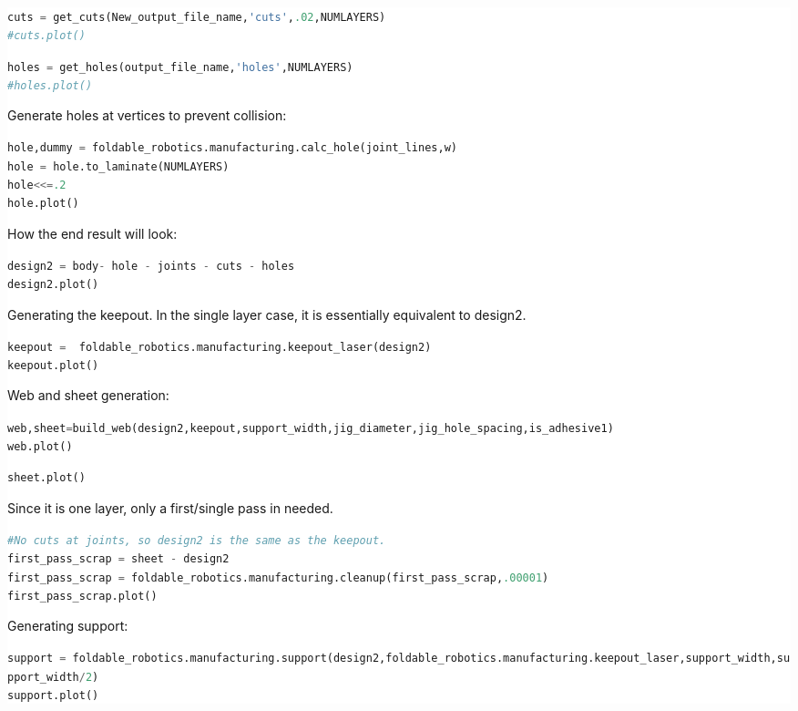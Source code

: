 
```python
cuts = get_cuts(New_output_file_name,'cuts',.02,NUMLAYERS)
#cuts.plot()
```


```python
holes = get_holes(output_file_name,'holes',NUMLAYERS)
#holes.plot()
```

Generate holes at vertices to prevent collision:


```python
hole,dummy = foldable_robotics.manufacturing.calc_hole(joint_lines,w)
hole = hole.to_laminate(NUMLAYERS)
hole<<=.2
hole.plot()
```

How the end result will look:


```python
design2 = body- hole - joints - cuts - holes
design2.plot()
```

Generating the keepout. In the single layer case, it is essentially equivalent to design2.


```python
keepout =  foldable_robotics.manufacturing.keepout_laser(design2)
keepout.plot()
```

Web and sheet generation:


```python
web,sheet=build_web(design2,keepout,support_width,jig_diameter,jig_hole_spacing,is_adhesive1)
web.plot()
```


```python
sheet.plot()
```

Since it is one layer, only a first/single pass in needed.


```python
#No cuts at joints, so design2 is the same as the keepout.
first_pass_scrap = sheet - design2
first_pass_scrap = foldable_robotics.manufacturing.cleanup(first_pass_scrap,.00001)
first_pass_scrap.plot()
```

Generating support:


```python
support = foldable_robotics.manufacturing.support(design2,foldable_robotics.manufacturing.keepout_laser,support_width,support_width/2)
support.plot()
```
